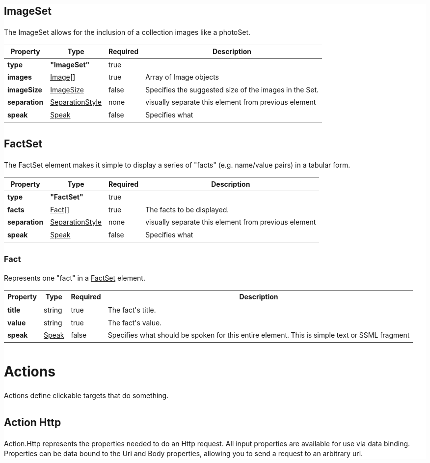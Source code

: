 
## ImageSet 

The ImageSet allows for the inclusion of a collection images like a photoSet.

| Property | Type | Required | Description |
|---|---|---|---|
| **type**| **"ImageSet"** | true |  |
| **images**| [Image](#image)[] | true | Array of Image objects |
| **imageSize** | [ImageSize](#imagesize) | false | Specifies the suggested size of the images in the Set. |
| **separation** | [SeparationStyle](#separationstyle) | none | visually separate this element from previous element |
| **speak** | [Speak](/Microsoft/AdaptiveCards/blob/master/docs/SpeechAndAdvancedCustomization.md) | false |  Specifies what 


## FactSet 

The FactSet element makes it simple to display a series of "facts" (e.g. name/value pairs) in a tabular form.

| Property | Type | Required | Description |
|---|---|---|---|
| **type**|  **"FactSet"** | true | |
| **facts** | [Fact](#fact)[] | true| The facts to be displayed. |
| **separation** | [SeparationStyle](#separationstyle) | none | visually separate this element from previous element |
| **speak** | [Speak](/Microsoft/AdaptiveCards/blob/master/docs/SpeechAndAdvancedCustomization.md) | false |  Specifies what 


### Fact 
Represents one "fact" in a [FactSet](#factset) element.

| Property | Type | Required | Description |
|---|---|---|---|
| **title** | string | true | The fact's title. |
| **value** | string | true |The fact's value. |
| **speak** | [Speak](/Microsoft/AdaptiveCards/blob/master/docs/SpeechAndAdvancedCustomization.md) | false | Specifies what should be spoken for this entire element.  This is simple text or SSML fragment |


# Actions
Actions define clickable targets that do something.

## Action Http
Action.Http represents the properties needed to do an Http request. All input properties are available for use via 
data binding.  Properties can be data bound to the Uri and Body properties, allowing you to send a request
to an arbitrary url.
